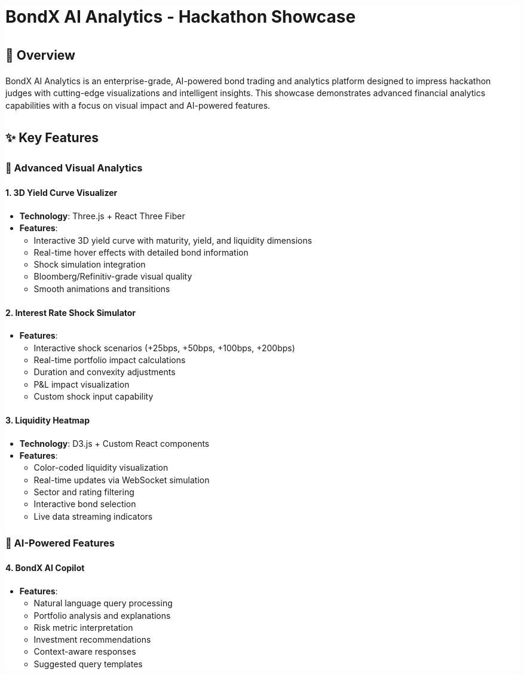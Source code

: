 # BondX AI Analytics - Hackathon Showcase

## 🚀 Overview

BondX AI Analytics is an enterprise-grade, AI-powered bond trading and analytics platform designed to impress hackathon judges with cutting-edge visualizations and intelligent insights. This showcase demonstrates advanced financial analytics capabilities with a focus on visual impact and AI-powered features.

## ✨ Key Features

### 🎯 Advanced Visual Analytics

#### 1. **3D Yield Curve Visualizer**
- **Technology**: Three.js + React Three Fiber
- **Features**:
  - Interactive 3D yield curve with maturity, yield, and liquidity dimensions
  - Real-time hover effects with detailed bond information
  - Shock simulation integration
  - Bloomberg/Refinitiv-grade visual quality
  - Smooth animations and transitions

#### 2. **Interest Rate Shock Simulator**
- **Features**:
  - Interactive shock scenarios (+25bps, +50bps, +100bps, +200bps)
  - Real-time portfolio impact calculations
  - Duration and convexity adjustments
  - P&L impact visualization
  - Custom shock input capability

#### 3. **Liquidity Heatmap**
- **Technology**: D3.js + Custom React components
- **Features**:
  - Color-coded liquidity visualization
  - Real-time updates via WebSocket simulation
  - Sector and rating filtering
  - Interactive bond selection
  - Live data streaming indicators

### 🤖 AI-Powered Features

#### 4. **BondX AI Copilot**
- **Features**:
  - Natural language query processing
  - Portfolio analysis and explanations
  - Risk metric interpretation
  - Investment recommendations
  - Context-aware responses
  - Suggested query templates
